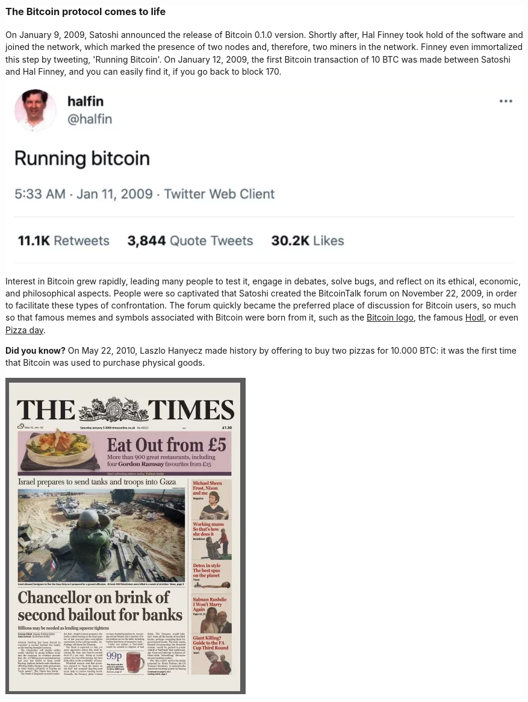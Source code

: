 
### The Bitcoin protocol comes to life

On January 9, 2009, Satoshi announced the release of Bitcoin 0.1.0 version. Shortly after, Hal Finney took hold of the software and joined the network, which marked the presence of two nodes and, therefore, two miners in the network. Finney even immortalized this step by tweeting, 'Running Bitcoin'. On January 12, 2009, the first Bitcoin transaction of 10 BTC was made between Satoshi and Hal Finney, and you can easily find it, if you go back to block 170. 

![image](assets/en/43.webp)

Interest in Bitcoin grew rapidly, leading many people to test it, engage in debates, solve bugs, and reflect on its ethical, economic, and philosophical aspects. People were so captivated that Satoshi created the BitcoinTalk forum on November 22, 2009, in order to facilitate these types of confrontation.
The forum quickly became the preferred place of discussion for Bitcoin users, so much so that famous memes and symbols associated with Bitcoin were born from it, such as the [Bitcoin logo](https://bitcointalk.org/index.php?topic=64.0), the famous [Hodl](https://bitcointalk.org/index.php?topic=375643.0), or even [Pizza day](https://bitcointalk.org/index.php?topic=137.msg1195).

**Did you know?** On May 22, 2010, Laszlo Hanyecz made history by offering to buy two pizzas for 10.000 BTC: it was the first time that Bitcoin was used to purchase physical goods.

![image](assets/en/44.webp)